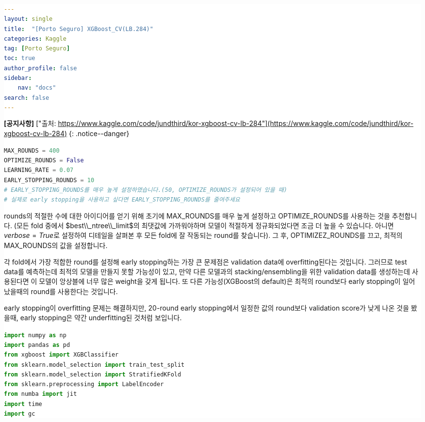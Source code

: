 ```yaml
---
layout: single
title:  "[Porto Seguro] XGBoost_CV(LB.284)"
categories: Kaggle
tag: [Porto Seguro]
toc: true
author_profile: false
sidebar:
    nav: "docs"
search: false
---
```

**[공지사항]** ["출처: https://www.kaggle.com/code/jundthird/kor-xgboost-cv-lb-284"](https://www.kaggle.com/code/jundthird/kor-xgboost-cv-lb-284)
{: .notice--danger}





```python
MAX_ROUNDS = 400
OPTIMIZE_ROUNDS = False
LEARNING_RATE = 0.07
EARLY_STOPPING_ROUNDS = 10
# EARLY_STOPPING_ROUNDS를 매우 높게 설정하였습니다.(50, OPTIMIZE_ROUNDS가 설정되어 있을 때)
# 실제로 early stopping을 사용하고 싶다면 EARLY_STOPPING_ROUNDS를 줄여주세요
```

rounds의 적절한 수에 대한 아이디어를 얻기 위해 초기에 MAX_ROUNDS를 매우 높게 설정하고 OPTIMIZE_ROUNDS를 사용하는 것을 추천합니다. (모든 fold 중에서 $best\\_ntree\\_limit$의 최댓값에 가까워야하며 모델이 적절하게 정규화되었다면 조금 더 높을 수 있습니다. 아니면 $verbose=True$로 설정하여 디테일을 살펴본 후 모든 fold에 잘 작동되는 round를 찾습니다). 그 후, OPTIMIZEZ_ROUNDS를 끄고, 최적의 MAX_ROUNDS의 값을 설정합니다.

각 fold에서 가장 적합한 round를 설정해 early stopping하는 가장 큰 문제점은 validation data에 overfitting된다는 것입니다. 그러므로 test data를 예측하는데 최적의 모델을 만들지 못할 가능성이 있고, 만약 다른 모델과의 stacking/ensembling을 위한 validation data를 생성하는데 사용된다면 이 모델이 앙상블에 너무 많은 weight을 갖게 됩니다. 또 다른 가능성(XGBoost의 default)은 최적의 round보다 early stopping이 일어났을때의 round를 사용한다는 것입니다.

early stopping이 overfitting 문제는 해결하지만, 20-round early stopping에서 일정한 값의 round보다 validation score가 낮게 나온 것을 봤을때, early stopping은 약간 underfitting된 것처럼 보입니다.




```python
import numpy as np
import pandas as pd
from xgboost import XGBClassifier
from sklearn.model_selection import train_test_split
from sklearn.model_selection import StratifiedKFold
from sklearn.preprocessing import LabelEncoder
from numba import jit
import time
import gc
```

